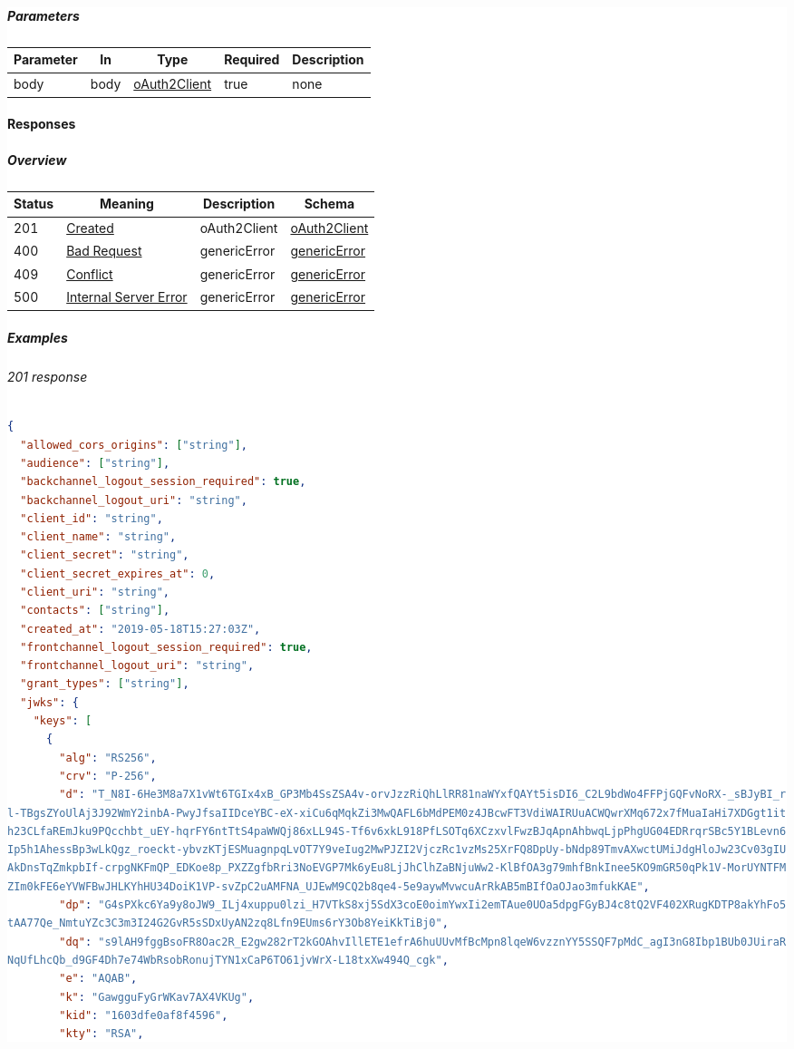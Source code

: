 <a id="create-an-oauth-2.0-client-parameters"></a>

##### Parameters

| Parameter | In   | Type                                | Required | Description |
| --------- | ---- | ----------------------------------- | -------- | ----------- |
| body      | body | [oAuth2Client](#schemaoauth2client) | true     | none        |

#### Responses

<a id="create-an-oauth-2.0-client-responses"></a>

##### Overview

| Status | Meaning                                                                    | Description  | Schema                              |
| ------ | -------------------------------------------------------------------------- | ------------ | ----------------------------------- |
| 201    | [Created](https://tools.ietf.org/html/rfc7231#section-6.3.2)               | oAuth2Client | [oAuth2Client](#schemaoauth2client) |
| 400    | [Bad Request](https://tools.ietf.org/html/rfc7231#section-6.5.1)           | genericError | [genericError](#schemagenericerror) |
| 409    | [Conflict](https://tools.ietf.org/html/rfc7231#section-6.5.8)              | genericError | [genericError](#schemagenericerror) |
| 500    | [Internal Server Error](https://tools.ietf.org/html/rfc7231#section-6.6.1) | genericError | [genericError](#schemagenericerror) |

##### Examples

###### 201 response

```json
{
  "allowed_cors_origins": ["string"],
  "audience": ["string"],
  "backchannel_logout_session_required": true,
  "backchannel_logout_uri": "string",
  "client_id": "string",
  "client_name": "string",
  "client_secret": "string",
  "client_secret_expires_at": 0,
  "client_uri": "string",
  "contacts": ["string"],
  "created_at": "2019-05-18T15:27:03Z",
  "frontchannel_logout_session_required": true,
  "frontchannel_logout_uri": "string",
  "grant_types": ["string"],
  "jwks": {
    "keys": [
      {
        "alg": "RS256",
        "crv": "P-256",
        "d": "T_N8I-6He3M8a7X1vWt6TGIx4xB_GP3Mb4SsZSA4v-orvJzzRiQhLlRR81naWYxfQAYt5isDI6_C2L9bdWo4FFPjGQFvNoRX-_sBJyBI_rl-TBgsZYoUlAj3J92WmY2inbA-PwyJfsaIIDceYBC-eX-xiCu6qMqkZi3MwQAFL6bMdPEM0z4JBcwFT3VdiWAIRUuACWQwrXMq672x7fMuaIaHi7XDGgt1ith23CLfaREmJku9PQcchbt_uEY-hqrFY6ntTtS4paWWQj86xLL94S-Tf6v6xkL918PfLSOTq6XCzxvlFwzBJqApnAhbwqLjpPhgUG04EDRrqrSBc5Y1BLevn6Ip5h1AhessBp3wLkQgz_roeckt-ybvzKTjESMuagnpqLvOT7Y9veIug2MwPJZI2VjczRc1vzMs25XrFQ8DpUy-bNdp89TmvAXwctUMiJdgHloJw23Cv03gIUAkDnsTqZmkpbIf-crpgNKFmQP_EDKoe8p_PXZZgfbRri3NoEVGP7Mk6yEu8LjJhClhZaBNjuWw2-KlBfOA3g79mhfBnkInee5KO9mGR50qPk1V-MorUYNTFMZIm0kFE6eYVWFBwJHLKYhHU34DoiK1VP-svZpC2uAMFNA_UJEwM9CQ2b8qe4-5e9aywMvwcuArRkAB5mBIfOaOJao3mfukKAE",
        "dp": "G4sPXkc6Ya9y8oJW9_ILj4xuppu0lzi_H7VTkS8xj5SdX3coE0oimYwxIi2emTAue0UOa5dpgFGyBJ4c8tQ2VF402XRugKDTP8akYhFo5tAA77Qe_NmtuYZc3C3m3I24G2GvR5sSDxUyAN2zq8Lfn9EUms6rY3Ob8YeiKkTiBj0",
        "dq": "s9lAH9fggBsoFR8Oac2R_E2gw282rT2kGOAhvIllETE1efrA6huUUvMfBcMpn8lqeW6vzznYY5SSQF7pMdC_agI3nG8Ibp1BUb0JUiraRNqUfLhcQb_d9GF4Dh7e74WbRsobRonujTYN1xCaP6TO61jvWrX-L18txXw494Q_cgk",
        "e": "AQAB",
        "k": "GawgguFyGrWKav7AX4VKUg",
        "kid": "1603dfe0af8f4596",
        "kty": "RSA",
```